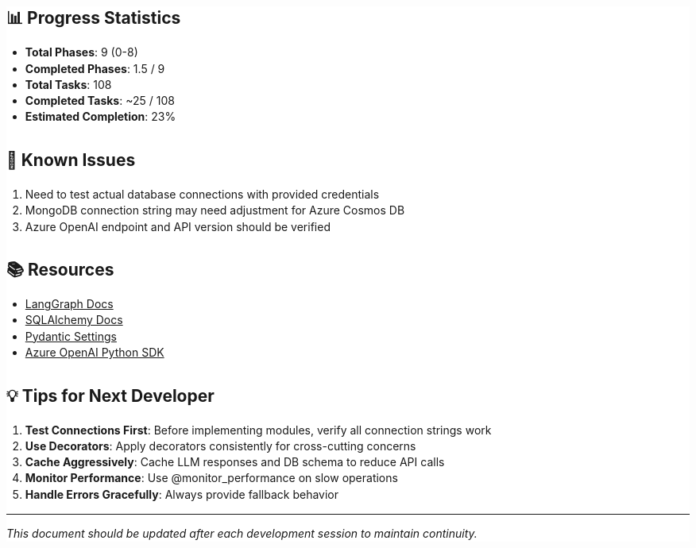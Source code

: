 ## 📊 Progress Statistics

- **Total Phases**: 9 (0-8)
- **Completed Phases**: 1.5 / 9
- **Total Tasks**: 108
- **Completed Tasks**: ~25 / 108
- **Estimated Completion**: 23%

## 🐛 Known Issues

1. Need to test actual database connections with provided credentials
2. MongoDB connection string may need adjustment for Azure Cosmos DB
3. Azure OpenAI endpoint and API version should be verified

## 📚 Resources

- [LangGraph Docs](https://github.com/langchain-ai/langgraph)
- [SQLAlchemy Docs](https://docs.sqlalchemy.org/)
- [Pydantic Settings](https://docs.pydantic.dev/latest/usage/settings/)
- [Azure OpenAI Python SDK](https://github.com/Azure/azure-sdk-for-python)

## 💡 Tips for Next Developer

1. **Test Connections First**: Before implementing modules, verify all connection strings work
2. **Use Decorators**: Apply decorators consistently for cross-cutting concerns
3. **Cache Aggressively**: Cache LLM responses and DB schema to reduce API calls
4. **Monitor Performance**: Use @monitor_performance on slow operations
5. **Handle Errors Gracefully**: Always provide fallback behavior

---

*This document should be updated after each development session to maintain continuity.*
